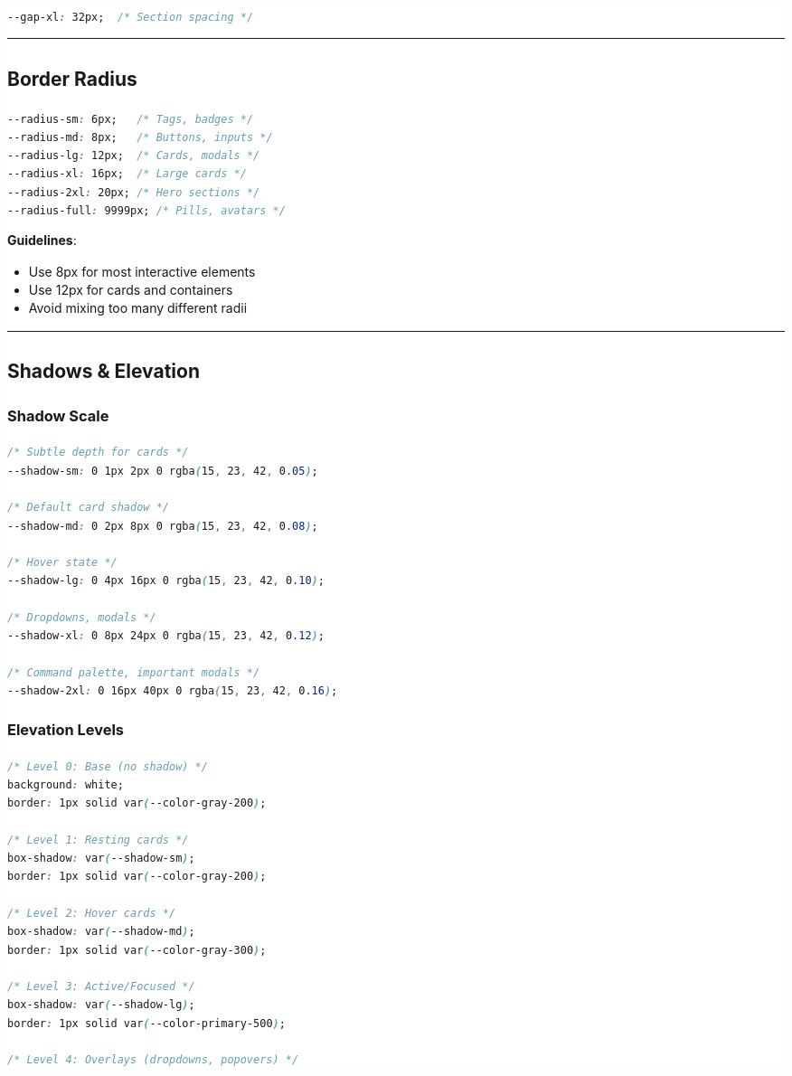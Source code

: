 ```css
--gap-xl: 32px;  /* Section spacing */
```

---

## Border Radius

```css
--radius-sm: 6px;   /* Tags, badges */
--radius-md: 8px;   /* Buttons, inputs */
--radius-lg: 12px;  /* Cards, modals */
--radius-xl: 16px;  /* Large cards */
--radius-2xl: 20px; /* Hero sections */
--radius-full: 9999px; /* Pills, avatars */
```

**Guidelines**:
- Use 8px for most interactive elements
- Use 12px for cards and containers
- Avoid mixing too many different radii

---

## Shadows & Elevation

### Shadow Scale

```css
/* Subtle depth for cards */
--shadow-sm: 0 1px 2px 0 rgba(15, 23, 42, 0.05);

/* Default card shadow */
--shadow-md: 0 2px 8px 0 rgba(15, 23, 42, 0.08);

/* Hover state */
--shadow-lg: 0 4px 16px 0 rgba(15, 23, 42, 0.10);

/* Dropdowns, modals */
--shadow-xl: 0 8px 24px 0 rgba(15, 23, 42, 0.12);

/* Command palette, important modals */
--shadow-2xl: 0 16px 40px 0 rgba(15, 23, 42, 0.16);
```

### Elevation Levels

```css
/* Level 0: Base (no shadow) */
background: white;
border: 1px solid var(--color-gray-200);

/* Level 1: Resting cards */
box-shadow: var(--shadow-sm);
border: 1px solid var(--color-gray-200);

/* Level 2: Hover cards */
box-shadow: var(--shadow-md);
border: 1px solid var(--color-gray-300);

/* Level 3: Active/Focused */
box-shadow: var(--shadow-lg);
border: 1px solid var(--color-primary-500);

/* Level 4: Overlays (dropdowns, popovers) */
```